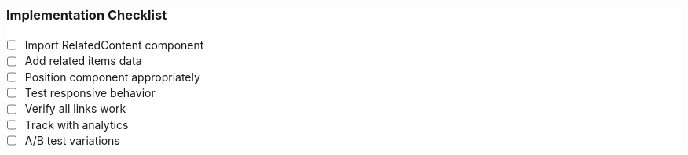 ### Implementation Checklist
- [ ] Import RelatedContent component
- [ ] Add related items data
- [ ] Position component appropriately
- [ ] Test responsive behavior
- [ ] Verify all links work
- [ ] Track with analytics
- [ ] A/B test variations